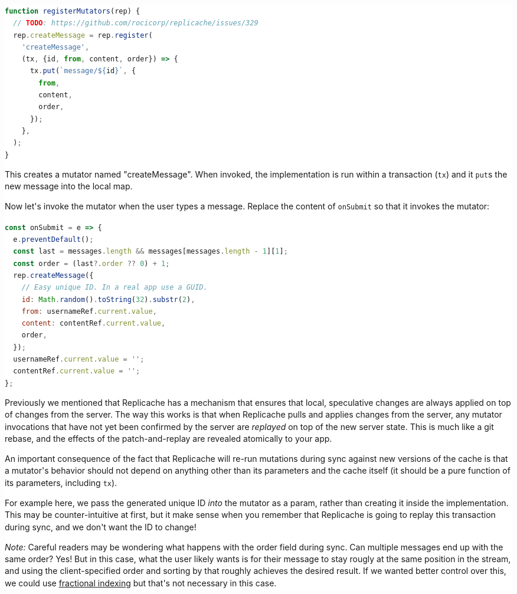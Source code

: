 ```js
function registerMutators(rep) {
  // TODO: https://github.com/rocicorp/replicache/issues/329
  rep.createMessage = rep.register(
    'createMessage',
    (tx, {id, from, content, order}) => {
      tx.put(`message/${id}`, {
        from,
        content,
        order,
      });
    },
  );
}
```

This creates a mutator named "createMessage". When invoked, the implementation is run within a transaction (`tx`) and it `put`s the new message into the local map.

Now let's invoke the mutator when the user types a message. Replace the content of `onSubmit` so that it invokes the mutator:

```js
const onSubmit = e => {
  e.preventDefault();
  const last = messages.length && messages[messages.length - 1][1];
  const order = (last?.order ?? 0) + 1;
  rep.createMessage({
    // Easy unique ID. In a real app use a GUID.
    id: Math.random().toString(32).substr(2),
    from: usernameRef.current.value,
    content: contentRef.current.value,
    order,
  });
  usernameRef.current.value = '';
  contentRef.current.value = '';
};
```

Previously we mentioned that Replicache has a mechanism that ensures that local, speculative changes are always applied on top of changes from the server. The way this works is that when Replicache pulls and applies changes from the server, any mutator invocations that have not yet been confirmed by the server are _replayed_ on top of the new server state. This is much like a git rebase, and the effects of the patch-and-replay are revealed atomically to your app.

An important consequence of the fact that Replicache will re-run mutations during sync against new versions of the cache is that a mutator's behavior should not depend on anything other than its parameters and the cache itself (it should be a pure function of its parameters, including `tx`).

For example here, we pass the generated unique ID _into_ the mutator as a param, rather than creating it inside the implementation. This may be counter-intuitive at first, but it make sense when you remember that Replicache is going to replay this transaction during sync, and we don't want the ID to change!

_Note:_ Careful readers may be wondering what happens with the order field during sync. Can multiple messages end up with the same order? Yes! But in this case, what the user likely wants is for their message to stay rougly at the same position in the stream, and using the client-specified order and sorting by that roughly achieves the desired result. If we wanted better control over this, we could use [fractional indexing](https://www.npmjs.com/package/fractional-indexing) but that's not necessary in this case.
